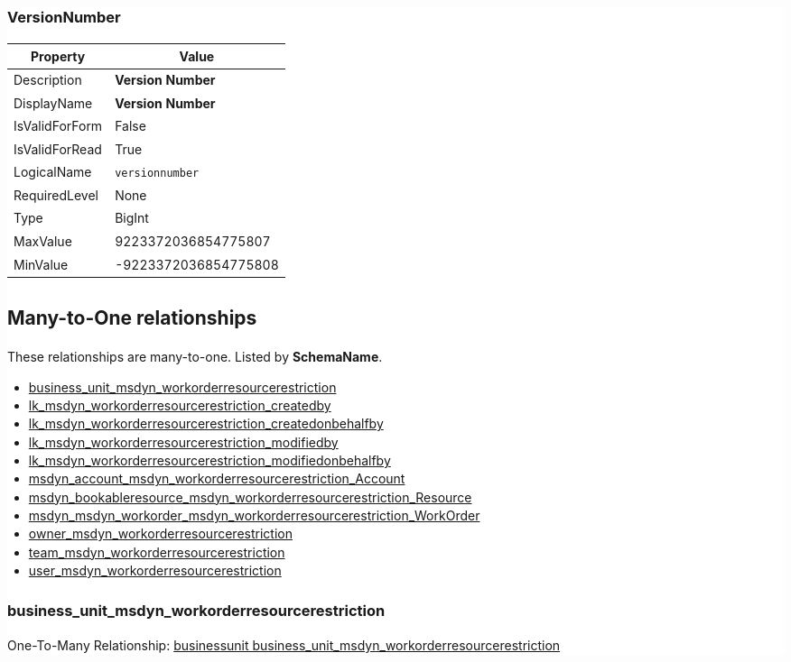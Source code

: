 ### <a name="BKMK_VersionNumber"></a> VersionNumber

|Property|Value|
|---|---|
|Description|**Version Number**|
|DisplayName|**Version Number**|
|IsValidForForm|False|
|IsValidForRead|True|
|LogicalName|`versionnumber`|
|RequiredLevel|None|
|Type|BigInt|
|MaxValue|9223372036854775807|
|MinValue|-9223372036854775808|

## Many-to-One relationships

These relationships are many-to-one. Listed by **SchemaName**.

- [business_unit_msdyn_workorderresourcerestriction](#BKMK_business_unit_msdyn_workorderresourcerestriction)
- [lk_msdyn_workorderresourcerestriction_createdby](#BKMK_lk_msdyn_workorderresourcerestriction_createdby)
- [lk_msdyn_workorderresourcerestriction_createdonbehalfby](#BKMK_lk_msdyn_workorderresourcerestriction_createdonbehalfby)
- [lk_msdyn_workorderresourcerestriction_modifiedby](#BKMK_lk_msdyn_workorderresourcerestriction_modifiedby)
- [lk_msdyn_workorderresourcerestriction_modifiedonbehalfby](#BKMK_lk_msdyn_workorderresourcerestriction_modifiedonbehalfby)
- [msdyn_account_msdyn_workorderresourcerestriction_Account](#BKMK_msdyn_account_msdyn_workorderresourcerestriction_Account)
- [msdyn_bookableresource_msdyn_workorderresourcerestriction_Resource](#BKMK_msdyn_bookableresource_msdyn_workorderresourcerestriction_Resource)
- [msdyn_msdyn_workorder_msdyn_workorderresourcerestriction_WorkOrder](#BKMK_msdyn_msdyn_workorder_msdyn_workorderresourcerestriction_WorkOrder)
- [owner_msdyn_workorderresourcerestriction](#BKMK_owner_msdyn_workorderresourcerestriction)
- [team_msdyn_workorderresourcerestriction](#BKMK_team_msdyn_workorderresourcerestriction)
- [user_msdyn_workorderresourcerestriction](#BKMK_user_msdyn_workorderresourcerestriction)

### <a name="BKMK_business_unit_msdyn_workorderresourcerestriction"></a> business_unit_msdyn_workorderresourcerestriction

One-To-Many Relationship: [businessunit business_unit_msdyn_workorderresourcerestriction](businessunit.md#BKMK_business_unit_msdyn_workorderresourcerestriction)
